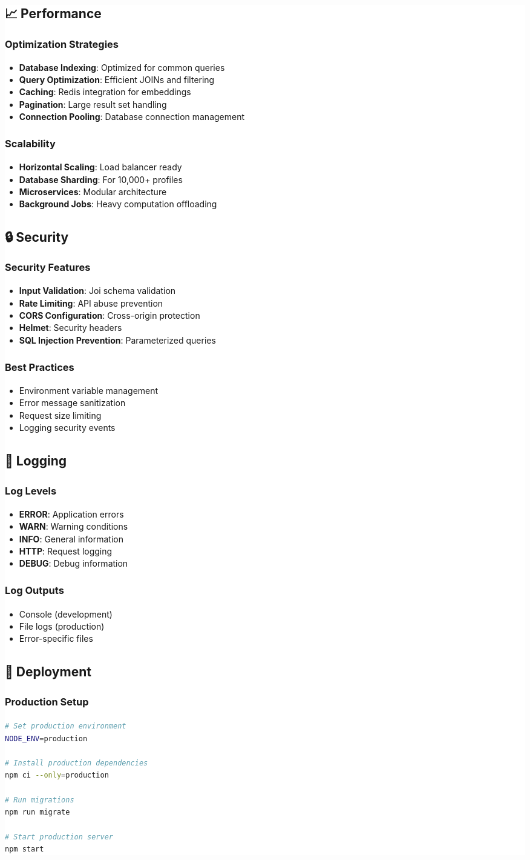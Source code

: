 ## 📈 Performance

### Optimization Strategies
- **Database Indexing**: Optimized for common queries
- **Query Optimization**: Efficient JOINs and filtering
- **Caching**: Redis integration for embeddings
- **Pagination**: Large result set handling
- **Connection Pooling**: Database connection management

### Scalability
- **Horizontal Scaling**: Load balancer ready
- **Database Sharding**: For 10,000+ profiles
- **Microservices**: Modular architecture
- **Background Jobs**: Heavy computation offloading

## 🔒 Security

### Security Features
- **Input Validation**: Joi schema validation
- **Rate Limiting**: API abuse prevention
- **CORS Configuration**: Cross-origin protection
- **Helmet**: Security headers
- **SQL Injection Prevention**: Parameterized queries

### Best Practices
- Environment variable management
- Error message sanitization
- Request size limiting
- Logging security events

## 📝 Logging

### Log Levels
- **ERROR**: Application errors
- **WARN**: Warning conditions
- **INFO**: General information
- **HTTP**: Request logging
- **DEBUG**: Debug information

### Log Outputs
- Console (development)
- File logs (production)
- Error-specific files

## 🚀 Deployment

### Production Setup
```bash
# Set production environment
NODE_ENV=production

# Install production dependencies
npm ci --only=production

# Run migrations
npm run migrate

# Start production server
npm start
```